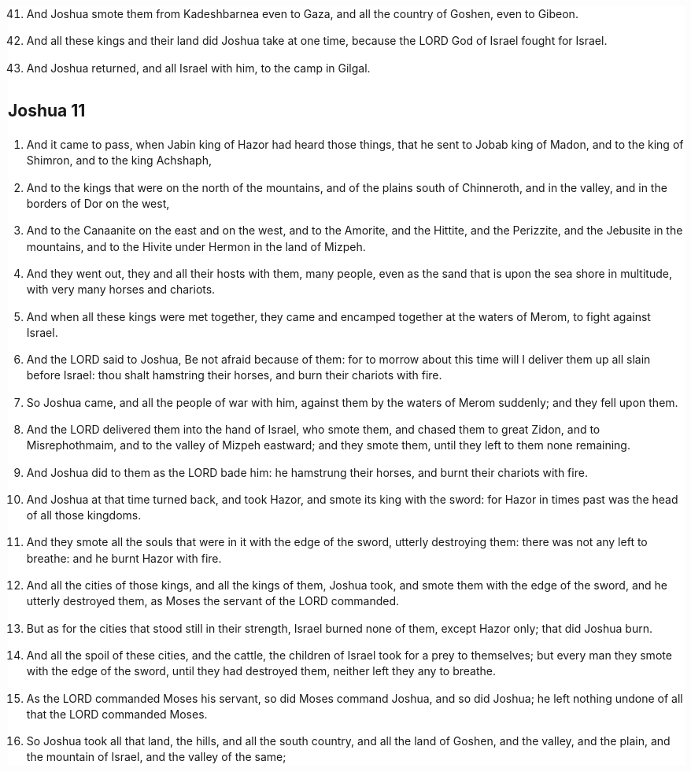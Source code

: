 41. And Joshua smote them from Kadeshbarnea even to Gaza, and all the country of Goshen, even to Gibeon.

42. And all these kings and their land did Joshua take at one time, because the LORD God of Israel fought for Israel.

43. And Joshua returned, and all Israel with him, to the camp in Gilgal.

## Joshua 11

1. And it came to pass, when Jabin king of Hazor had heard those things, that he sent to Jobab king of Madon, and to the king of Shimron, and to the king Achshaph,

2. And to the kings that were on the north of the mountains, and of the plains south of Chinneroth, and in the valley, and in the borders of Dor on the west,

3. And to the Canaanite on the east and on the west, and to the Amorite, and the Hittite, and the Perizzite, and the Jebusite in the mountains, and to the Hivite under Hermon in the land of Mizpeh.

4. And they went out, they and all their hosts with them, many people, even as the sand that is upon the sea shore in multitude, with very many horses and chariots.

5. And when all these kings were met together, they came and encamped together at the waters of Merom, to fight against Israel. 

6. And the LORD said to Joshua, Be not afraid because of them: for to morrow about this time will I deliver them up all slain before Israel: thou shalt hamstring their horses, and burn their chariots with fire.

7. So Joshua came, and all the people of war with him, against them by the waters of Merom suddenly; and they fell upon them.

8. And the LORD delivered them into the hand of Israel, who smote them, and chased them to great Zidon, and to Misrephothmaim, and to the valley of Mizpeh eastward; and they smote them, until they left to them none remaining. 

9. And Joshua did to them as the LORD bade him: he hamstrung their horses, and burnt their chariots with fire.

10. And Joshua at that time turned back, and took Hazor, and smote its king with the sword: for Hazor in times past was the head of all those kingdoms.

11. And they smote all the souls that were in it with the edge of the sword, utterly destroying them: there was not any left to breathe: and he burnt Hazor with fire. 

12. And all the cities of those kings, and all the kings of them, Joshua took, and smote them with the edge of the sword, and he utterly destroyed them, as Moses the servant of the LORD commanded.

13. But as for the cities that stood still in their strength, Israel burned none of them, except Hazor only; that did Joshua burn. 

14. And all the spoil of these cities, and the cattle, the children of Israel took for a prey to themselves; but every man they smote with the edge of the sword, until they had destroyed them, neither left they any to breathe.

15. As the LORD commanded Moses his servant, so did Moses command Joshua, and so did Joshua; he left nothing undone of all that the LORD commanded Moses. 

16. So Joshua took all that land, the hills, and all the south country, and all the land of Goshen, and the valley, and the plain, and the mountain of Israel, and the valley of the same;
